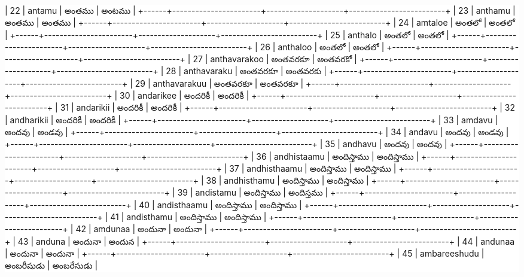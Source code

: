 |   22 | antamu                | అంతము              | అంటము                   |
+------+-----------------------+--------------------+-------------------------+
|   23 | anthamu               | అంతము              | అంతము                   |
+------+-----------------------+--------------------+-------------------------+
|   24 | amtaloe               | అంతలో               | అంతలో                    |
+------+-----------------------+--------------------+-------------------------+
|   25 | anthalo               | అంతలో               | అంతలో                    |
+------+-----------------------+--------------------+-------------------------+
|   26 | anthaloo              | అంతలో               | అంతలో                    |
+------+-----------------------+--------------------+-------------------------+
|   27 | anthavarakoo          | అంతవరకూ            | అంతవరకో                  |
+------+-----------------------+--------------------+-------------------------+
|   28 | anthavaraku           | అంతవరకూ            | అంతవరకు                 |
+------+-----------------------+--------------------+-------------------------+
|   29 | anthavarakuu          | అంతవరకూ            | అంతవరకూ                 |
+------+-----------------------+--------------------+-------------------------+
|   30 | andarikee             | అందరికీ              | అందరికీ                   |
+------+-----------------------+--------------------+-------------------------+
|   31 | andarikii             | అందరికీ              | అందరికీ                   |
+------+-----------------------+--------------------+-------------------------+
|   32 | andharikii            | అందరికీ              | అందరికీ                   |
+------+-----------------------+--------------------+-------------------------+
|   33 | amdavu                | అందవు              | అండవు                   |
+------+-----------------------+--------------------+-------------------------+
|   34 | andavu                | అందవు              | అండవు                   |
+------+-----------------------+--------------------+-------------------------+
|   35 | andhavu               | అందవు              | అందవు                   |
+------+-----------------------+--------------------+-------------------------+
|   36 | andhistaamu           | అందిస్తాము            | అందిస్తాము                 |
+------+-----------------------+--------------------+-------------------------+
|   37 | andhisthaamu          | అందిస్తాము            | అందిస్తాము                 |
+------+-----------------------+--------------------+-------------------------+
|   38 | andhisthamu           | అందిస్తాము            | అందిస్తాము                 |
+------+-----------------------+--------------------+-------------------------+
|   39 | andistamu             | అందిస్తాము            | అందిస్తము                 |
+------+-----------------------+--------------------+-------------------------+
|   40 | andisthaamu           | అందిస్తాము            | అందిస్తాము                 |
+------+-----------------------+--------------------+-------------------------+
|   41 | andisthamu            | అందిస్తాము            | అందిస్తాము                 |
+------+-----------------------+--------------------+-------------------------+
|   42 | amdunaa               | అందునా              | అందునా                   |
+------+-----------------------+--------------------+-------------------------+
|   43 | anduna                | అందునా              | అందున                   |
+------+-----------------------+--------------------+-------------------------+
|   44 | andunaa               | అందునా              | అందునా                   |
+------+-----------------------+--------------------+-------------------------+
|   45 | ambareeshudu          | అంబరీషుడు           | అంబరేసుడు                |